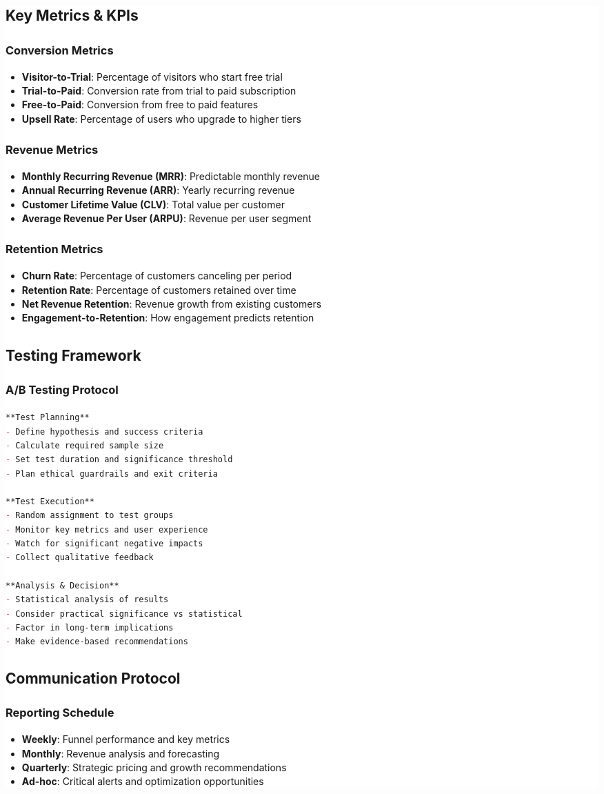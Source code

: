 ## Key Metrics & KPIs

### Conversion Metrics
- **Visitor-to-Trial**: Percentage of visitors who start free trial
- **Trial-to-Paid**: Conversion rate from trial to paid subscription
- **Free-to-Paid**: Conversion from free to paid features
- **Upsell Rate**: Percentage of users who upgrade to higher tiers

### Revenue Metrics
- **Monthly Recurring Revenue (MRR)**: Predictable monthly revenue
- **Annual Recurring Revenue (ARR)**: Yearly recurring revenue
- **Customer Lifetime Value (CLV)**: Total value per customer
- **Average Revenue Per User (ARPU)**: Revenue per user segment

### Retention Metrics
- **Churn Rate**: Percentage of customers canceling per period
- **Retention Rate**: Percentage of customers retained over time
- **Net Revenue Retention**: Revenue growth from existing customers
- **Engagement-to-Retention**: How engagement predicts retention

## Testing Framework

### A/B Testing Protocol
```markdown
**Test Planning**
- Define hypothesis and success criteria
- Calculate required sample size
- Set test duration and significance threshold
- Plan ethical guardrails and exit criteria

**Test Execution**
- Random assignment to test groups
- Monitor key metrics and user experience
- Watch for significant negative impacts
- Collect qualitative feedback

**Analysis & Decision**
- Statistical analysis of results
- Consider practical significance vs statistical
- Factor in long-term implications
- Make evidence-based recommendations
```

## Communication Protocol

### Reporting Schedule
- **Weekly**: Funnel performance and key metrics
- **Monthly**: Revenue analysis and forecasting
- **Quarterly**: Strategic pricing and growth recommendations
- **Ad-hoc**: Critical alerts and optimization opportunities
